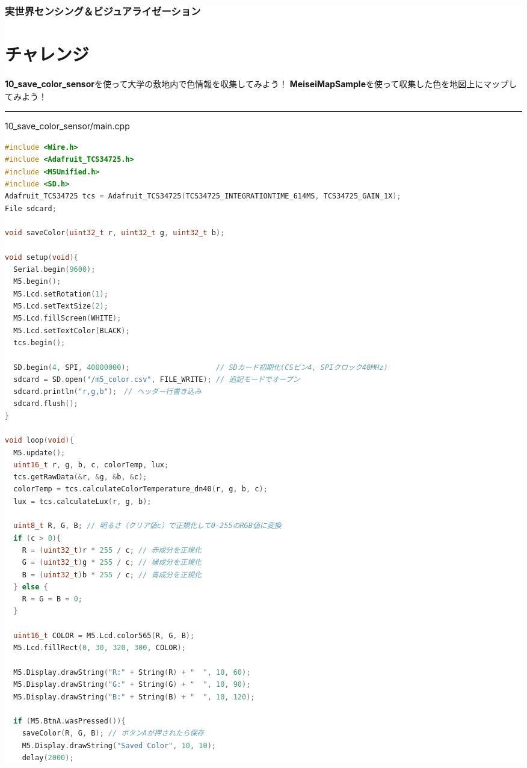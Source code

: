 
<a id="チャレンジ"></a>

### 実世界センシング＆ビジュアライゼーション
# チャレンジ

**10_save_color_sensor**を使って大学の敷地内で色情報を収集してみよう！
**MeiseiMapSample**を使って収集した色を地図上にマップしてみよう！

---
10_save_color_sensor/main.cpp
```c++
#include <Wire.h>
#include <Adafruit_TCS34725.h>
#include <M5Unified.h>
#include <SD.h>
Adafruit_TCS34725 tcs = Adafruit_TCS34725(TCS34725_INTEGRATIONTIME_614MS, TCS34725_GAIN_1X);
File sdcard;

void saveColor(uint32_t r, uint32_t g, uint32_t b);

void setup(void){
  Serial.begin(9600);
  M5.begin();
  M5.Lcd.setRotation(1);
  M5.Lcd.setTextSize(2);
  M5.Lcd.fillScreen(WHITE);
  M5.Lcd.setTextColor(BLACK);
  tcs.begin();

  SD.begin(4, SPI, 40000000);                    // SDカード初期化(CSピン4, SPIクロック40MHz)
  sdcard = SD.open("/m5_color.csv", FILE_WRITE); // 追記モードでオープン
  sdcard.println("r,g,b");　// ヘッダー行書き込み
  sdcard.flush();
}

void loop(void){
  M5.update();
  uint16_t r, g, b, c, colorTemp, lux;
  tcs.getRawData(&r, &g, &b, &c);
  colorTemp = tcs.calculateColorTemperature_dn40(r, g, b, c);
  lux = tcs.calculateLux(r, g, b);

  uint8_t R, G, B; // 明るさ（クリア値c）で正規化して0-255のRGB値に変換
  if (c > 0){
    R = (uint32_t)r * 255 / c; // 赤成分を正規化
    G = (uint32_t)g * 255 / c; // 緑成分を正規化
    B = (uint32_t)b * 255 / c; // 青成分を正規化
  } else {
    R = G = B = 0;
  }

  uint16_t COLOR = M5.Lcd.color565(R, G, B);
  M5.Lcd.fillRect(0, 30, 320, 300, COLOR);

  M5.Display.drawString("R:" + String(R) + "  ", 10, 60);
  M5.Display.drawString("G:" + String(G) + "  ", 10, 90);
  M5.Display.drawString("B:" + String(B) + "  ", 10, 120);

  if (M5.BtnA.wasPressed()){
    saveColor(R, G, B); // ボタンAが押されたら保存
    M5.Display.drawString("Saved Color", 10, 10);
    delay(2000);
```